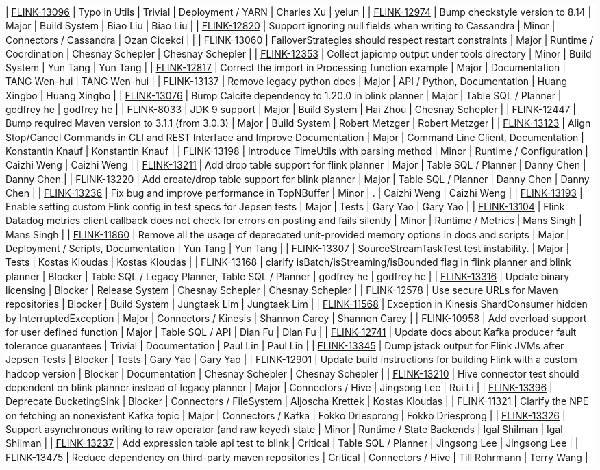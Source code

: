 | [FLINK-13096](https://issues.apache.org/jira/browse/FLINK-13096) | Typo in Utils |  Trivial | Deployment / YARN | Charles Xu | yelun |
| [FLINK-12974](https://issues.apache.org/jira/browse/FLINK-12974) | Bump checkstyle version to 8.14 |  Major | Build System | Biao Liu | Biao Liu |
| [FLINK-12820](https://issues.apache.org/jira/browse/FLINK-12820) | Support ignoring null fields when writing to Cassandra |  Minor | Connectors / Cassandra | Ozan Cicekci |  |
| [FLINK-13060](https://issues.apache.org/jira/browse/FLINK-13060) | FailoverStrategies should respect restart constraints |  Major | Runtime / Coordination | Chesnay Schepler | Chesnay Schepler |
| [FLINK-12353](https://issues.apache.org/jira/browse/FLINK-12353) | Collect japicmp output under tools directory |  Minor | Build System | Yun Tang | Yun Tang |
| [FLINK-12817](https://issues.apache.org/jira/browse/FLINK-12817) | Correct the import in Processing function example |  Major | Documentation | TANG Wen-hui | TANG Wen-hui |
| [FLINK-13137](https://issues.apache.org/jira/browse/FLINK-13137) | Remove legacy python docs |  Major | API / Python, Documentation | Huang Xingbo | Huang Xingbo |
| [FLINK-13076](https://issues.apache.org/jira/browse/FLINK-13076) | Bump Calcite dependency to 1.20.0 in blink planner |  Major | Table SQL / Planner | godfrey he | godfrey he |
| [FLINK-8033](https://issues.apache.org/jira/browse/FLINK-8033) | JDK 9 support |  Major | Build System | Hai Zhou | Chesnay Schepler |
| [FLINK-12447](https://issues.apache.org/jira/browse/FLINK-12447) | Bump required Maven version to 3.1.1 (from 3.0.3) |  Major | Build System | Robert Metzger | Robert Metzger |
| [FLINK-13123](https://issues.apache.org/jira/browse/FLINK-13123) | Align Stop/Cancel Commands in CLI and REST Interface and Improve Documentation |  Major | Command Line Client, Documentation | Konstantin Knauf | Konstantin Knauf |
| [FLINK-13198](https://issues.apache.org/jira/browse/FLINK-13198) | Introduce TimeUtils with parsing method |  Minor | Runtime / Configuration | Caizhi Weng | Caizhi Weng |
| [FLINK-13211](https://issues.apache.org/jira/browse/FLINK-13211) | Add drop table support for flink planner |  Major | Table SQL / Planner | Danny Chen | Danny Chen |
| [FLINK-13220](https://issues.apache.org/jira/browse/FLINK-13220) | Add create/drop table support for blink planner |  Major | Table SQL / Planner | Danny Chen | Danny Chen |
| [FLINK-13236](https://issues.apache.org/jira/browse/FLINK-13236) | Fix bug and improve performance in TopNBuffer |  Minor | . | Caizhi Weng | Caizhi Weng |
| [FLINK-13193](https://issues.apache.org/jira/browse/FLINK-13193) | Enable setting custom Flink config in test specs for Jepsen tests |  Major | Tests | Gary Yao | Gary Yao |
| [FLINK-13104](https://issues.apache.org/jira/browse/FLINK-13104) | Flink Datadog metrics client callback does not check for errors on posting and fails silently |  Minor | Runtime / Metrics | Mans Singh | Mans Singh |
| [FLINK-11860](https://issues.apache.org/jira/browse/FLINK-11860) | Remove all the usage of deprecated unit-provided memory options in docs and scripts |  Major | Deployment / Scripts, Documentation | Yun Tang | Yun Tang |
| [FLINK-13307](https://issues.apache.org/jira/browse/FLINK-13307) | SourceStreamTaskTest test instability. |  Major | Tests | Kostas Kloudas | Kostas Kloudas |
| [FLINK-13168](https://issues.apache.org/jira/browse/FLINK-13168) | clarify isBatch/isStreaming/isBounded flag in flink planner and blink planner |  Blocker | Table SQL / Legacy Planner, Table SQL / Planner | godfrey he | godfrey he |
| [FLINK-13316](https://issues.apache.org/jira/browse/FLINK-13316) | Update binary licensing |  Blocker | Release System | Chesnay Schepler | Chesnay Schepler |
| [FLINK-12578](https://issues.apache.org/jira/browse/FLINK-12578) | Use secure URLs for Maven repositories |  Blocker | Build System | Jungtaek Lim | Jungtaek Lim |
| [FLINK-11568](https://issues.apache.org/jira/browse/FLINK-11568) | Exception in Kinesis ShardConsumer hidden by InterruptedException |  Major | Connectors / Kinesis | Shannon Carey | Shannon Carey |
| [FLINK-10958](https://issues.apache.org/jira/browse/FLINK-10958) | Add overload support for user defined function |  Major | Table SQL / API | Dian Fu | Dian Fu |
| [FLINK-12741](https://issues.apache.org/jira/browse/FLINK-12741) | Update docs about Kafka producer fault tolerance guarantees |  Trivial | Documentation | Paul Lin | Paul Lin |
| [FLINK-13345](https://issues.apache.org/jira/browse/FLINK-13345) | Dump jstack output for Flink JVMs after Jepsen Tests |  Blocker | Tests | Gary Yao | Gary Yao |
| [FLINK-12901](https://issues.apache.org/jira/browse/FLINK-12901) | Update build instructions for building Flink with a custom hadoop version |  Blocker | Documentation | Chesnay Schepler | Chesnay Schepler |
| [FLINK-13210](https://issues.apache.org/jira/browse/FLINK-13210) | Hive connector test should dependent on blink planner instead of legacy planner |  Major | Connectors / Hive | Jingsong Lee | Rui Li |
| [FLINK-13396](https://issues.apache.org/jira/browse/FLINK-13396) | Deprecate BucketingSink |  Blocker | Connectors / FileSystem | Aljoscha Krettek | Kostas Kloudas |
| [FLINK-11321](https://issues.apache.org/jira/browse/FLINK-11321) | Clarify the NPE on fetching an nonexistent Kafka topic |  Major | Connectors / Kafka | Fokko Driesprong | Fokko Driesprong |
| [FLINK-13326](https://issues.apache.org/jira/browse/FLINK-13326) | Support asynchronous writing to raw operator (and raw keyed) state |  Minor | Runtime / State Backends | Igal Shilman | Igal Shilman |
| [FLINK-13237](https://issues.apache.org/jira/browse/FLINK-13237) | Add expression table api test to blink |  Critical | Table SQL / Planner | Jingsong Lee | Jingsong Lee |
| [FLINK-13475](https://issues.apache.org/jira/browse/FLINK-13475) | Reduce dependency on third-party maven repositories |  Critical | Connectors / Hive | Till Rohrmann | Terry Wang |